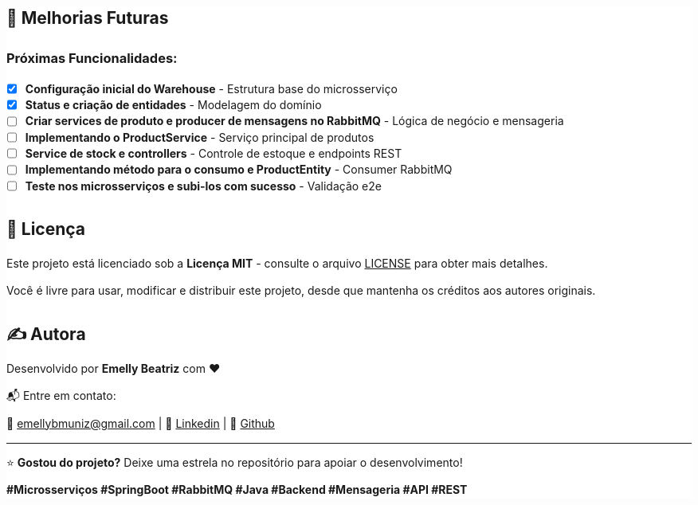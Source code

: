 ## 🚀 Melhorias Futuras

### Próximas Funcionalidades:

- [x] **Configuração inicial do Warehouse** - Estrutura base do microsserviço
- [x] **Status e criação de entidades** - Modelagem do domínio
- [ ] **Criar services de produto e producer de mensagens no RabbitMQ** - Lógica de negócio e mensageria
- [ ] **Implementando o ProductService** - Serviço principal de produtos
- [ ] **Service de stock e controllers** - Controle de estoque e endpoints REST
- [ ] **Implementando método para o consumo e ProductEntity** - Consumer RabbitMQ
- [ ] **Teste nos microsserviços e subi-los com sucesso** - Validação e2e

## 🔑 Licença

Este projeto está licenciado sob a **Licença MIT** - consulte o arquivo [LICENSE](LICENSE) para obter mais detalhes.

Você é livre para usar, modificar e distribuir este projeto, desde que mantenha os créditos aos autores originais.

## ✍️ Autora

Desenvolvido por **Emelly Beatriz** com ❤️

📬 Entre em contato:

📧 emellybmuniz@gmail.com |
💼 [Linkedin](https://www.linkedin.com/in/emellybmuniz) |
🐙 [Github](https://github.com/emellybmuniz)

---

⭐ **Gostou do projeto?** Deixe uma estrela no repositório para apoiar o desenvolvimento!

**#Microsserviços #SpringBoot #RabbitMQ #Java #Backend #Mensageria #API #REST**
